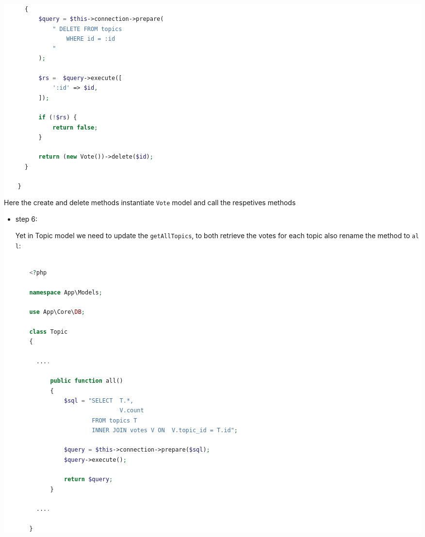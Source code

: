   ```php
        {
            $query = $this->connection->prepare(
                " DELETE FROM topics
                    WHERE id = :id
                "
            );

            $rs =  $query->execute([
                ':id' => $id,
            ]);

            if (!$rs) {
                return false;
            }

            return (new Vote())->delete($id);
        }

      }

  ```

  Here the create and delete methods instantiate `Vote` model and call the respetives methods

- step 6:

  Yet in Topic model we need to update the `getAllTopics`, to both retrieve the votes for each topic also rename the method to `all`:

  ```php

      <?php

      namespace App\Models;

      use App\Core\DB;

      class Topic
      {

        ....

            public function all()
            {
                $sql = "SELECT  T.*,
                                V.count
                        FROM topics T
                        INNER JOIN votes V ON  V.topic_id = T.id";

                $query = $this->connection->prepare($sql);
                $query->execute();

                return $query;
            }

        ....

      }
  ```
